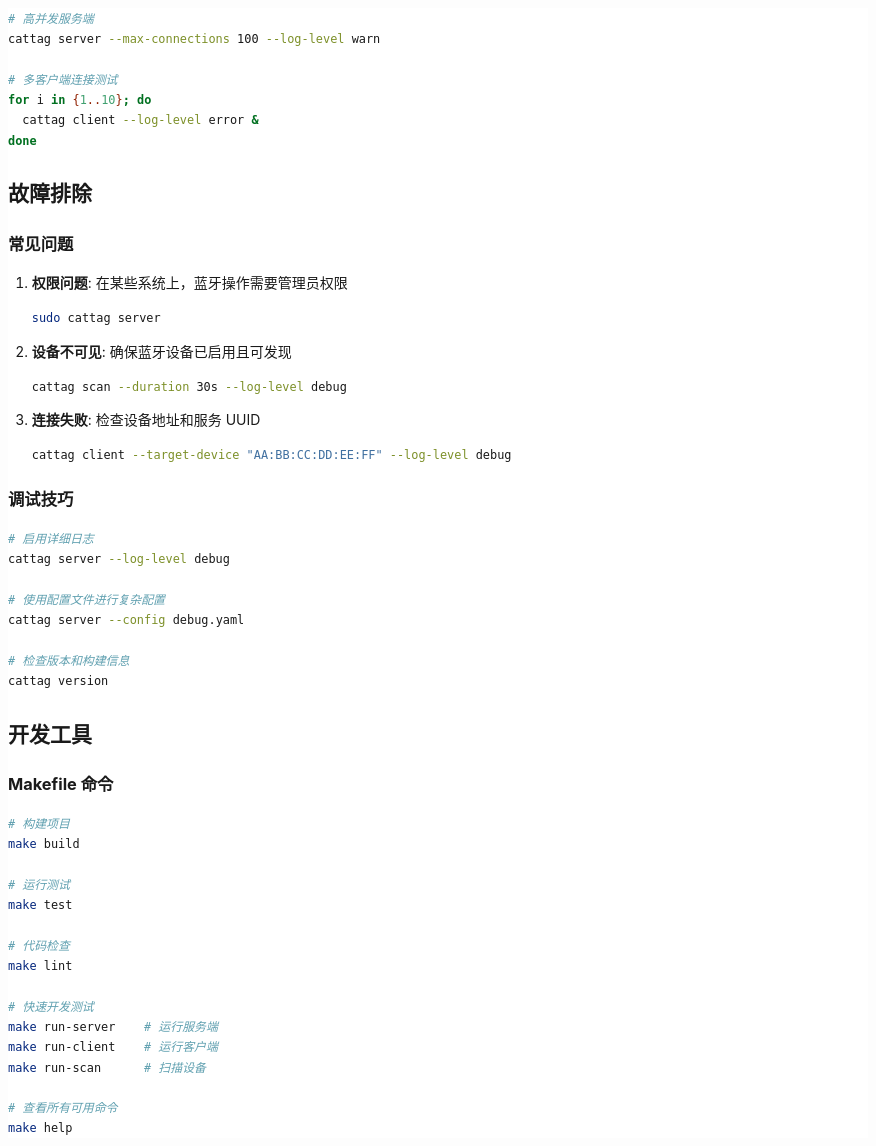 ```bash
# 高并发服务端
cattag server --max-connections 100 --log-level warn

# 多客户端连接测试
for i in {1..10}; do
  cattag client --log-level error &
done
```

## 故障排除

### 常见问题

1. **权限问题**: 在某些系统上，蓝牙操作需要管理员权限

   ```bash
   sudo cattag server
   ```

2. **设备不可见**: 确保蓝牙设备已启用且可发现

   ```bash
   cattag scan --duration 30s --log-level debug
   ```

3. **连接失败**: 检查设备地址和服务 UUID
   ```bash
   cattag client --target-device "AA:BB:CC:DD:EE:FF" --log-level debug
   ```

### 调试技巧

```bash
# 启用详细日志
cattag server --log-level debug

# 使用配置文件进行复杂配置
cattag server --config debug.yaml

# 检查版本和构建信息
cattag version
```

## 开发工具

### Makefile 命令

```bash
# 构建项目
make build

# 运行测试
make test

# 代码检查
make lint

# 快速开发测试
make run-server    # 运行服务端
make run-client    # 运行客户端
make run-scan      # 扫描设备

# 查看所有可用命令
make help
```
